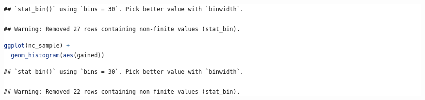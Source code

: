     ## `stat_bin()` using `bins = 30`. Pick better value with `binwidth`.

    ## Warning: Removed 27 rows containing non-finite values (stat_bin).

``` r
ggplot(nc_sample) +
  geom_histogram(aes(gained))
```

    ## `stat_bin()` using `bins = 30`. Pick better value with `binwidth`.

    ## Warning: Removed 22 rows containing non-finite values (stat_bin).
